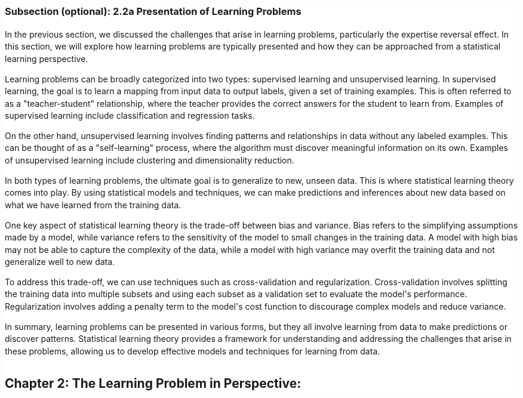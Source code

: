 

### Subsection (optional): 2.2a Presentation of Learning Problems



In the previous section, we discussed the challenges that arise in learning problems, particularly the expertise reversal effect. In this section, we will explore how learning problems are typically presented and how they can be approached from a statistical learning perspective.



Learning problems can be broadly categorized into two types: supervised learning and unsupervised learning. In supervised learning, the goal is to learn a mapping from input data to output labels, given a set of training examples. This is often referred to as a "teacher-student" relationship, where the teacher provides the correct answers for the student to learn from. Examples of supervised learning include classification and regression tasks.



On the other hand, unsupervised learning involves finding patterns and relationships in data without any labeled examples. This can be thought of as a "self-learning" process, where the algorithm must discover meaningful information on its own. Examples of unsupervised learning include clustering and dimensionality reduction.



In both types of learning problems, the ultimate goal is to generalize to new, unseen data. This is where statistical learning theory comes into play. By using statistical models and techniques, we can make predictions and inferences about new data based on what we have learned from the training data.



One key aspect of statistical learning theory is the trade-off between bias and variance. Bias refers to the simplifying assumptions made by a model, while variance refers to the sensitivity of the model to small changes in the training data. A model with high bias may not be able to capture the complexity of the data, while a model with high variance may overfit the training data and not generalize well to new data.



To address this trade-off, we can use techniques such as cross-validation and regularization. Cross-validation involves splitting the training data into multiple subsets and using each subset as a validation set to evaluate the model's performance. Regularization involves adding a penalty term to the model's cost function to discourage complex models and reduce variance.



In summary, learning problems can be presented in various forms, but they all involve learning from data to make predictions or discover patterns. Statistical learning theory provides a framework for understanding and addressing the challenges that arise in these problems, allowing us to develop effective models and techniques for learning from data.





## Chapter 2: The Learning Problem in Perspective:


